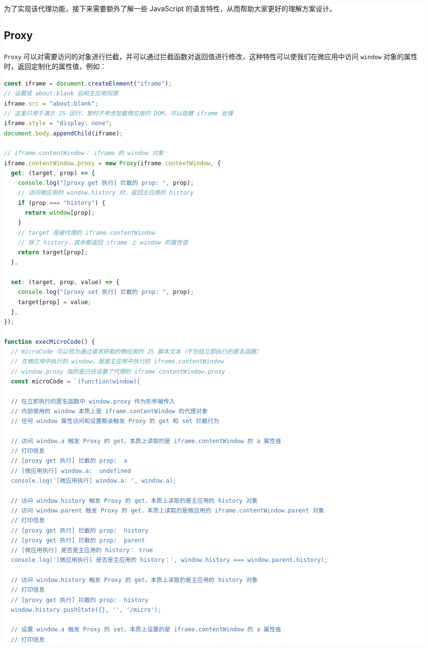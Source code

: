 为了实现该代理功能，接下来需要额外了解一些 JavaScript 的语言特性，从而帮助大家更好的理解方案设计。

## Proxy

`Proxy` 可以对需要访问的对象进行拦截，并可以通过拦截函数对返回值进行修改，这种特性可以使我们在微应用中访问 `window` 对象的属性时，返回定制化的属性值，例如：

``` javascript
const iframe = document.createElement("iframe");
// 设置成 about:blank 后和主应用同源
iframe.src = "about:blank";
// 这里只用于演示 JS 运行，暂时不考虑加载微应用的 DOM，可以隐藏 iframe 处理
iframe.style = "display: none";
document.body.appendChild(iframe);

// iframe.contentWindow： iframe 的 window 对象
iframe.contentWindow.proxy = new Proxy(iframe.contentWindow, {
  get: (target, prop) => {
    console.log("[proxy get 执行] 拦截的 prop: ", prop);
    // 访问微应用的 window.history 时，返回主应用的 history
    if (prop === "history") {
      return window[prop];
    }
    // target 是被代理的 iframe.contentWindow
    // 除了 history，其余都返回 iframe 上 window 的属性值
    return target[prop];
  },

  set: (target, prop, value) => {
    console.log("[proxy set 执行] 拦截的 prop: ", prop);
    target[prop] = value;
  },
});

function execMicroCode() {
  // microCode 可以视为通过请求获取的微应用的 JS 脚本文本（不包括立即执行的匿名函数）
  // 在微应用中执行的 window，就是主应用中执行的 iframe.contentWindow
  // window.proxy 指的是已经设置了代理的 iframe.contentWindow.proxy
  const microCode = `(function(window){

  // 在立即执行的匿名函数中 window.proxy 作为形参被传入
  // 内部使用的 window 本质上是 iframe.contentWindow 的代理对象
  // 任何 window 属性访问和设置都会触发 Proxy 的 get 和 set 拦截行为
  
  // 访问 window.a 触发 Proxy 的 get，本质上读取的是 iframe.contentWindow 的 a 属性值
  // 打印信息 
  // [proxy get 执行] 拦截的 prop:  a
  // [微应用执行] window.a:  undefined
  console.log('[微应用执行] window.a: ', window.a);
  
  // 访问 window.history 触发 Proxy 的 get，本质上读取的是主应用的 history 对象
  // 访问 window.parent 触发 Proxy 的 get，本质上读取的是微应用的 iframe.contentWindow.parent 对象
  // 打印信息 
  // [proxy get 执行] 拦截的 prop:  history
  // [proxy get 执行] 拦截的 prop:  parent
  // [微应用执行] 是否是主应用的 history： true
  console.log('[微应用执行] 是否是主应用的 history：', window.history === window.parent.history);
  
  // 访问 window.history 触发 Proxy 的 get，本质上读取的是主应用的 history 对象
  // 打印信息 
  // [proxy get 执行] 拦截的 prop:  history
  window.history.pushState({}, '', '/micro');
  
  // 设置 window.a 触发 Proxy 的 set，本质上设置的是 iframe.contentWindow 的 a 属性值
  // 打印信息 
```